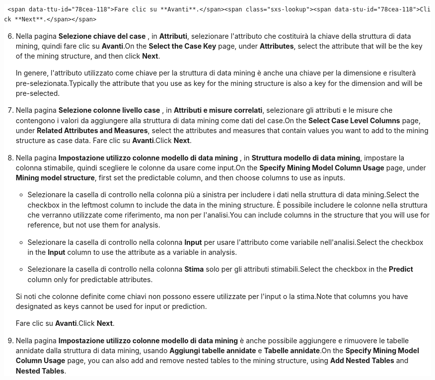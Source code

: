      <span data-ttu-id="78cea-118">Fare clic su **Avanti**.</span><span class="sxs-lookup"><span data-stu-id="78cea-118">Click **Next**.</span></span>  
  
6.  <span data-ttu-id="78cea-119">Nella pagina **Selezione chiave del case** , in **Attributi**, selezionare l'attributo che costituirà la chiave della struttura di data mining, quindi fare clic su **Avanti**.</span><span class="sxs-lookup"><span data-stu-id="78cea-119">On the **Select the Case Key** page, under **Attributes**, select the attribute that will be the key of the mining structure, and then click **Next**.</span></span>  
  
     <span data-ttu-id="78cea-120">In genere, l'attributo utilizzato come chiave per la struttura di data mining è anche una chiave per la dimensione e risulterà pre-selezionata.</span><span class="sxs-lookup"><span data-stu-id="78cea-120">Typically the attribute that you use as key for the mining structure is also a key for the dimension and will be pre-selected.</span></span>  
  
7.  <span data-ttu-id="78cea-121">Nella pagina **Selezione colonne livello case** , in **Attributi e misure correlati**, selezionare gli attributi e le misure che contengono i valori da aggiungere alla struttura di data mining come dati del case.</span><span class="sxs-lookup"><span data-stu-id="78cea-121">On the **Select Case Level Columns** page, under **Related Attributes and Measures**, select the attributes and measures that contain values you want to add to the mining structure as case data.</span></span> <span data-ttu-id="78cea-122">Fare clic su **Avanti**.</span><span class="sxs-lookup"><span data-stu-id="78cea-122">Click **Next**.</span></span>  
  
8.  <span data-ttu-id="78cea-123">Nella pagina **Impostazione utilizzo colonne modello di data mining** , in **Struttura modello di data mining**, impostare la colonna stimabile, quindi scegliere le colonne da usare come input.</span><span class="sxs-lookup"><span data-stu-id="78cea-123">On the **Specify Mining Model Column Usage** page, under **Mining model structure**, first set the predictable column, and then choose columns to use as inputs.</span></span>  
  
    -   <span data-ttu-id="78cea-124">Selezionare la casella di controllo nella colonna più a sinistra per includere i dati nella struttura di data mining.</span><span class="sxs-lookup"><span data-stu-id="78cea-124">Select the checkbox in the leftmost column to include the data in the mining structure.</span></span> <span data-ttu-id="78cea-125">È possibile includere le colonne nella struttura che verranno utilizzate come riferimento, ma non per l'analisi.</span><span class="sxs-lookup"><span data-stu-id="78cea-125">You can include columns in the structure that you will use for reference, but not use them for analysis.</span></span>  
  
    -   <span data-ttu-id="78cea-126">Selezionare la casella di controllo nella colonna **Input** per usare l'attributo come variabile nell'analisi.</span><span class="sxs-lookup"><span data-stu-id="78cea-126">Select the checkbox in the **Input** column to use the attribute as a variable in analysis.</span></span>  
  
    -   <span data-ttu-id="78cea-127">Selezionare la casella di controllo nella colonna **Stima** solo per gli attributi stimabili.</span><span class="sxs-lookup"><span data-stu-id="78cea-127">Select the checkbox in the **Predict** column only for predictable attributes.</span></span>  
  
     <span data-ttu-id="78cea-128">Si noti che colonne definite come chiavi non possono essere utilizzate per l'input o la stima.</span><span class="sxs-lookup"><span data-stu-id="78cea-128">Note that columns you have designated as keys cannot be used for input or prediction.</span></span>  
  
     <span data-ttu-id="78cea-129">Fare clic su **Avanti**.</span><span class="sxs-lookup"><span data-stu-id="78cea-129">Click **Next**.</span></span>  
  
9. <span data-ttu-id="78cea-130">Nella pagina **Impostazione utilizzo colonne modello di data mining** è anche possibile aggiungere e rimuovere le tabelle annidate dalla struttura di data mining, usando **Aggiungi tabelle annidate** e **Tabelle annidate**.</span><span class="sxs-lookup"><span data-stu-id="78cea-130">On the **Specify Mining Model Column Usage** page, you can also add and remove nested tables to the mining structure, using **Add Nested Tables** and **Nested Tables**.</span></span>  
  